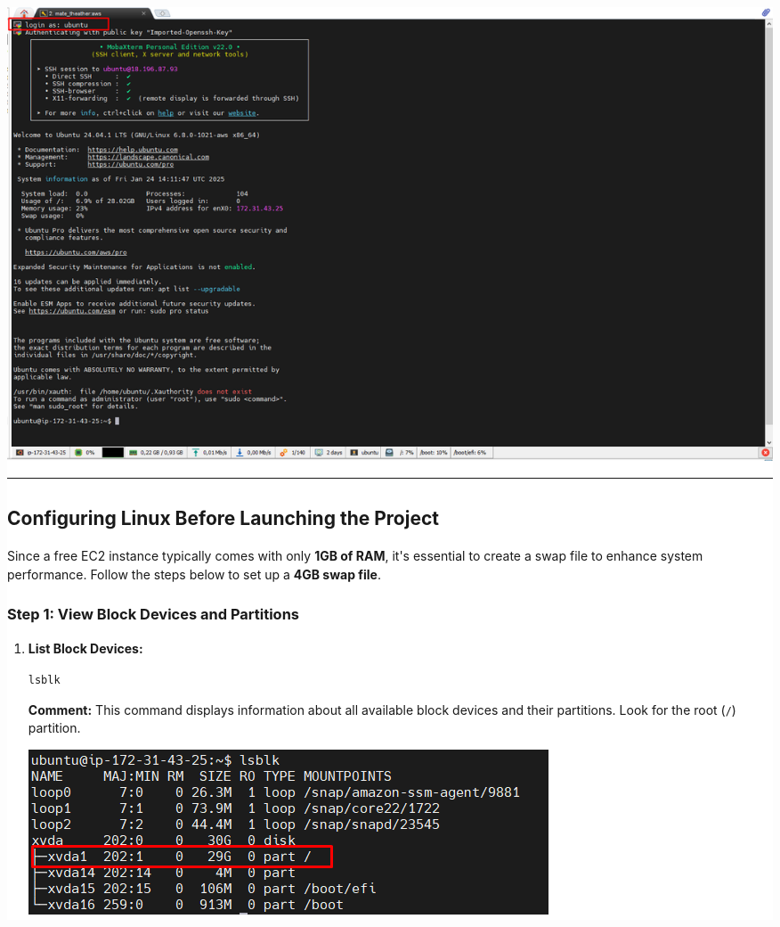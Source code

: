    ![Connect to EC2](./assets/images_aws/29_moba_xterm_4.png)

---

## Configuring Linux Before Launching the Project

Since a free EC2 instance typically comes with only **1GB of RAM**, it's essential to create a swap file to enhance system performance. Follow the steps below to set up a **4GB swap file**.

### Step 1: View Block Devices and Partitions

1. **List Block Devices:**
   ```bash
   lsblk
   ```
   **Comment:** This command displays information about all available block devices and their partitions. Look for the root (`/`) partition.

   ![lsblk](./assets/images_aws/30_make_swap_1.png)
